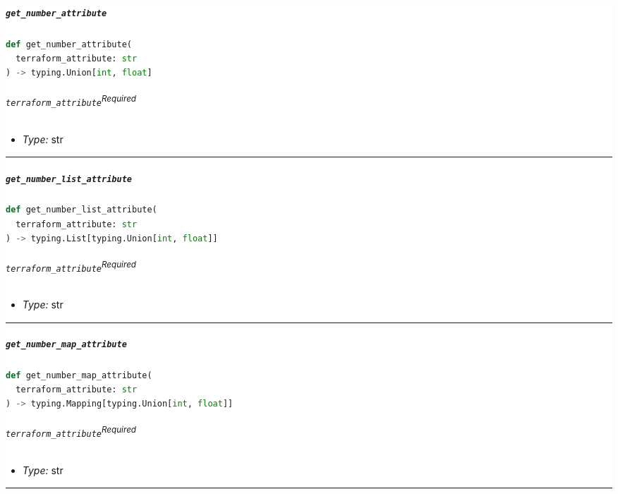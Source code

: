 
##### `get_number_attribute` <a name="get_number_attribute" id="rhizo-co-terraform-provider-oci.objectstoragePrivateEndpoint.ObjectstoragePrivateEndpoint.getNumberAttribute"></a>

```python
def get_number_attribute(
  terraform_attribute: str
) -> typing.Union[int, float]
```

###### `terraform_attribute`<sup>Required</sup> <a name="terraform_attribute" id="rhizo-co-terraform-provider-oci.objectstoragePrivateEndpoint.ObjectstoragePrivateEndpoint.getNumberAttribute.parameter.terraformAttribute"></a>

- *Type:* str

---

##### `get_number_list_attribute` <a name="get_number_list_attribute" id="rhizo-co-terraform-provider-oci.objectstoragePrivateEndpoint.ObjectstoragePrivateEndpoint.getNumberListAttribute"></a>

```python
def get_number_list_attribute(
  terraform_attribute: str
) -> typing.List[typing.Union[int, float]]
```

###### `terraform_attribute`<sup>Required</sup> <a name="terraform_attribute" id="rhizo-co-terraform-provider-oci.objectstoragePrivateEndpoint.ObjectstoragePrivateEndpoint.getNumberListAttribute.parameter.terraformAttribute"></a>

- *Type:* str

---

##### `get_number_map_attribute` <a name="get_number_map_attribute" id="rhizo-co-terraform-provider-oci.objectstoragePrivateEndpoint.ObjectstoragePrivateEndpoint.getNumberMapAttribute"></a>

```python
def get_number_map_attribute(
  terraform_attribute: str
) -> typing.Mapping[typing.Union[int, float]]
```

###### `terraform_attribute`<sup>Required</sup> <a name="terraform_attribute" id="rhizo-co-terraform-provider-oci.objectstoragePrivateEndpoint.ObjectstoragePrivateEndpoint.getNumberMapAttribute.parameter.terraformAttribute"></a>

- *Type:* str

---